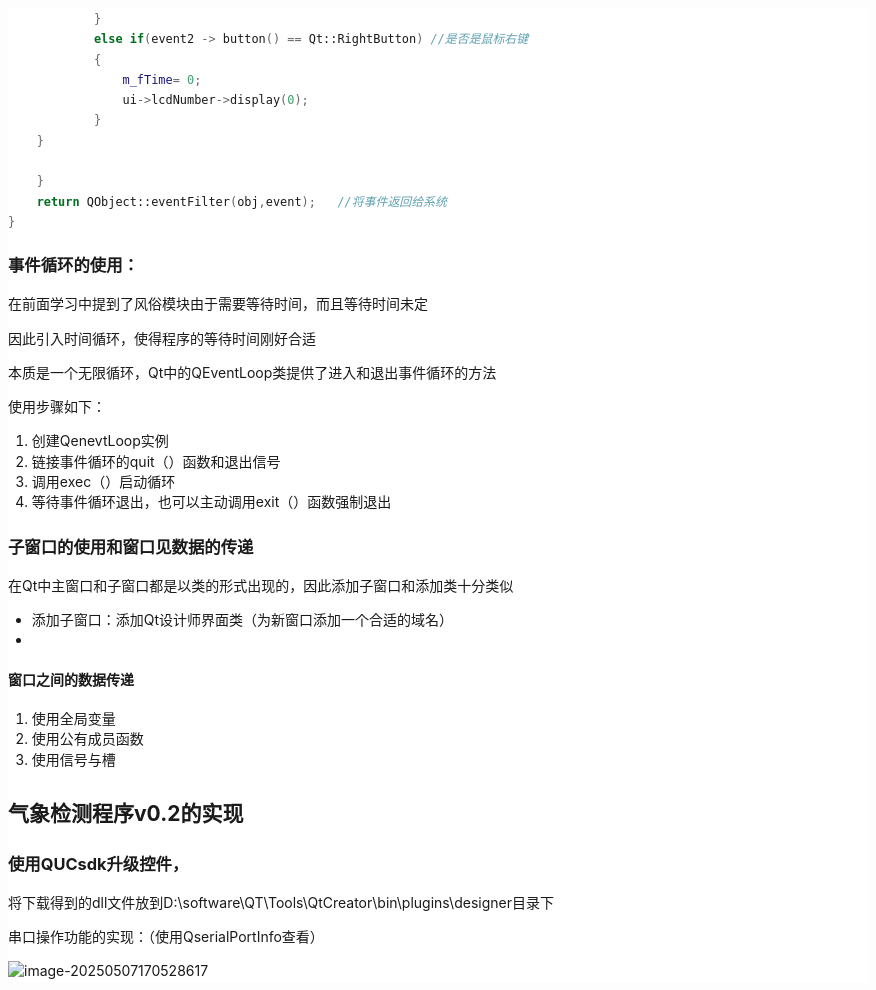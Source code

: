 ```c++
            }
            else if(event2 -> button() == Qt::RightButton) //是否是鼠标右键
            {
                m_fTime= 0;
                ui->lcdNumber->display(0);
            }
    }

    }
    return QObject::eventFilter(obj,event);   //将事件返回给系统
}
```



### 事件循环的使用：

在前面学习中提到了风俗模块由于需要等待时间，而且等待时间未定

因此引入时间循环，使得程序的等待时间刚好合适

本质是一个无限循环，Qt中的QEventLoop类提供了进入和退出事件循环的方法

使用步骤如下：

1. 创建QenevtLoop实例
2. 链接事件循环的quit（）函数和退出信号
3. 调用exec（）启动循环
4. 等待事件循环退出，也可以主动调用exit（）函数强制退出



### 子窗口的使用和窗口见数据的传递

在Qt中主窗口和子窗口都是以类的形式出现的，因此添加子窗口和添加类十分类似

- 添加子窗口：添加Qt设计师界面类（为新窗口添加一个合适的域名）
- 

#### 窗口之间的数据传递

1. 使用全局变量
2. 使用公有成员函数
3. 使用信号与槽

## 气象检测程序v0.2的实现

### 使用QUCsdk升级控件，

将下载得到的dll文件放到D:\software\QT\Tools\QtCreator\bin\plugins\designer目录下



串口操作功能的实现：（使用QserialPortInfo查看）

![image-20250507170528617](C:\Users\Lenovo\AppData\Roaming\Typora\typora-user-images\image-20250507170528617.png)

